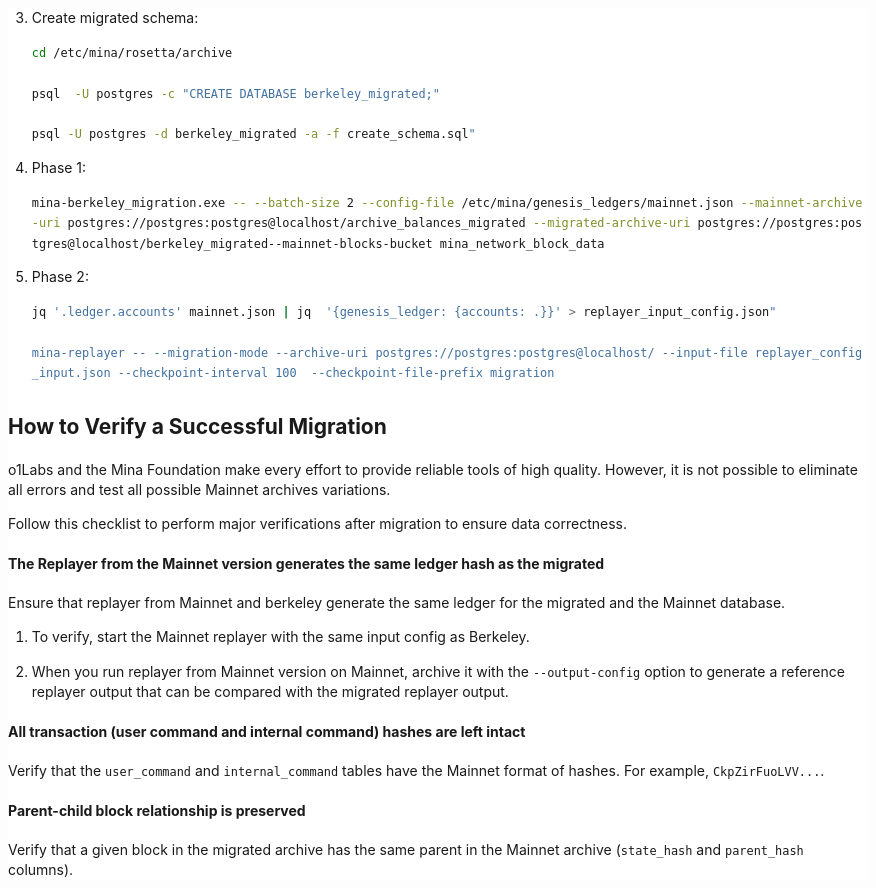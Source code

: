 3. Create migrated schema:

   ```sh
   cd /etc/mina/rosetta/archive

   psql  -U postgres -c "CREATE DATABASE berkeley_migrated;"

   psql -U postgres -d berkeley_migrated -a -f create_schema.sql"
   ```

4. Phase 1:

   ```sh
   mina-berkeley_migration.exe -- --batch-size 2 --config-file /etc/mina/genesis_ledgers/mainnet.json --mainnet-archive-uri postgres://postgres:postgres@localhost/archive_balances_migrated --migrated-archive-uri postgres://postgres:postgres@localhost/berkeley_migrated--mainnet-blocks-bucket mina_network_block_data 
   ```

4. Phase 2:

   ```sh
   jq '.ledger.accounts' mainnet.json | jq  '{genesis_ledger: {accounts: .}}' > replayer_input_config.json"

   mina-replayer -- --migration-mode --archive-uri postgres://postgres:postgres@localhost/ --input-file replayer_config_input.json --checkpoint-interval 100  --checkpoint-file-prefix migration
   ```

## How to Verify a Successful Migration

o1Labs and the Mina Foundation make every effort to provide reliable tools of high quality. However, it is not possible to eliminate all errors and test all possible Mainnet archives variations. 

Follow this checklist to perform major verifications after migration to ensure data correctness. 

#### The Replayer from the Mainnet version generates the same ledger hash as the migrated

Ensure that replayer from Mainnet and berkeley generate the same ledger for the migrated and the Mainnet database. 

1. To verify, start the Mainnet replayer with the same input config as Berkeley. 

2. When you run replayer from Mainnet version on Mainnet, archive it with the `--output-config` option to generate a reference replayer output that can be compared with the migrated replayer output.

#### All transaction (user command and internal command) hashes are left intact

Verify that the `user_command` and `internal_command` tables have the Mainnet format of hashes. For example, `CkpZirFuoLVV...`.

#### Parent-child block relationship is preserved

Verify that a given block in the migrated archive has the same parent in the Mainnet archive (`state_hash` and `parent_hash` columns).
